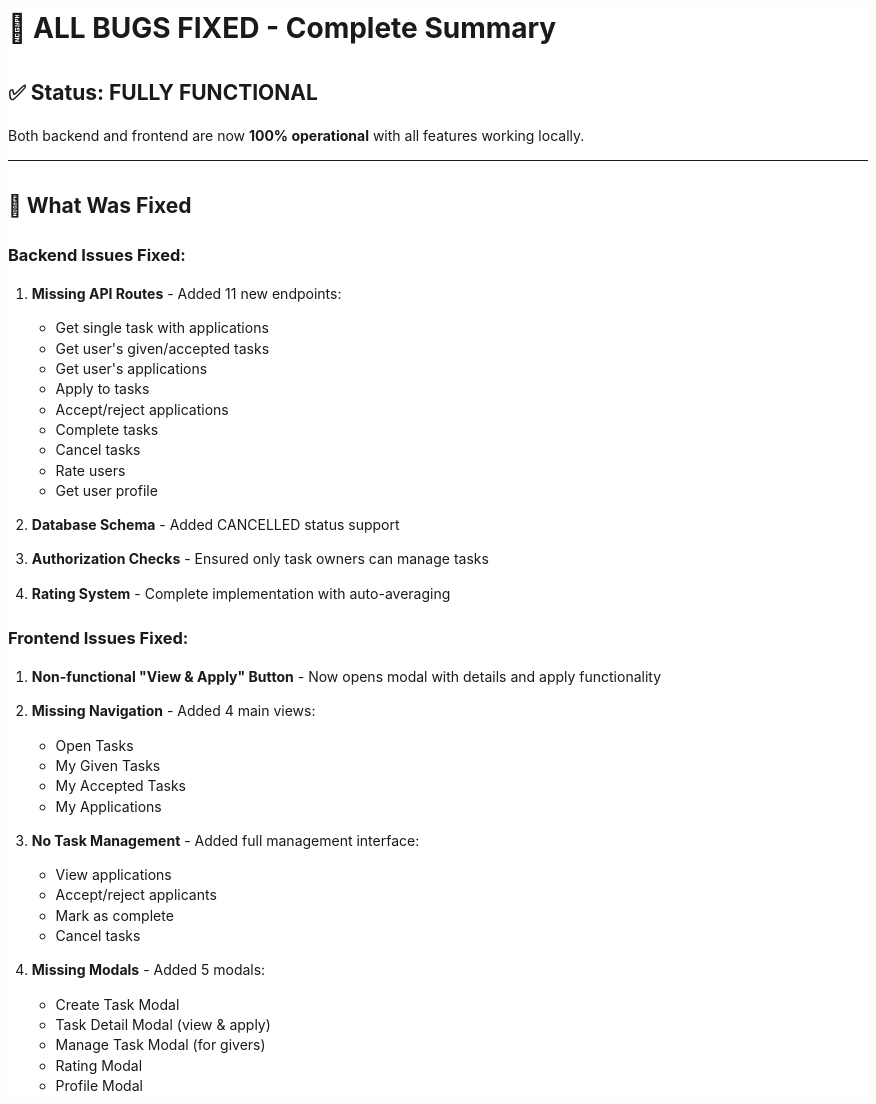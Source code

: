 # 🎉 ALL BUGS FIXED - Complete Summary

## ✅ Status: FULLY FUNCTIONAL

Both backend and frontend are now **100% operational** with all features working locally.

---

## 🔧 What Was Fixed

### Backend Issues Fixed:

1. **Missing API Routes** - Added 11 new endpoints:
   - Get single task with applications
   - Get user's given/accepted tasks
   - Get user's applications  
   - Apply to tasks
   - Accept/reject applications
   - Complete tasks
   - Cancel tasks
   - Rate users
   - Get user profile

2. **Database Schema** - Added CANCELLED status support

3. **Authorization Checks** - Ensured only task owners can manage tasks

4. **Rating System** - Complete implementation with auto-averaging

### Frontend Issues Fixed:

1. **Non-functional "View & Apply" Button** - Now opens modal with details and apply functionality

2. **Missing Navigation** - Added 4 main views:
   - Open Tasks
   - My Given Tasks
   - My Accepted Tasks
   - My Applications

3. **No Task Management** - Added full management interface:
   - View applications
   - Accept/reject applicants
   - Mark as complete
   - Cancel tasks

4. **Missing Modals** - Added 5 modals:
   - Create Task Modal
   - Task Detail Modal (view & apply)
   - Manage Task Modal (for givers)
   - Rating Modal
   - Profile Modal
